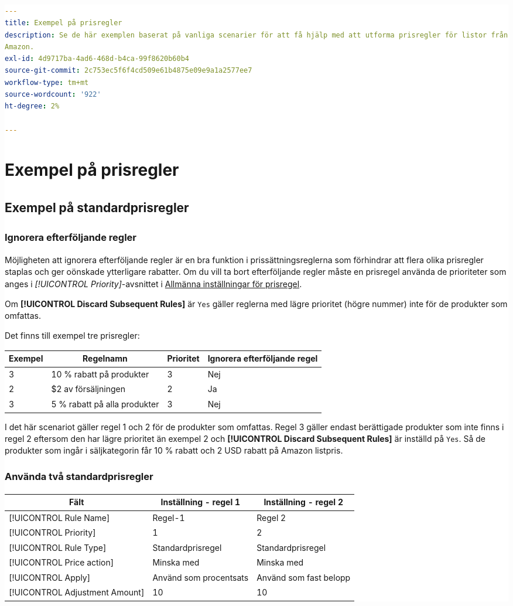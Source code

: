 ```yaml
---
title: Exempel på prisregler
description: Se de här exemplen baserat på vanliga scenarier för att få hjälp med att utforma prisregler för listor från Amazon.
exl-id: 4d9717ba-4ad6-468d-b4ca-99f8620b60b4
source-git-commit: 2c753ec5f6f4cd509e61b4875e09e9a1a2577ee7
workflow-type: tm+mt
source-wordcount: '922'
ht-degree: 2%

---
```


# Exempel på prisregler

## Exempel på standardprisregler

### Ignorera efterföljande regler

Möjligheten att ignorera efterföljande regler är en bra funktion i prissättningsreglerna som förhindrar att flera olika prisregler staplas och ger oönskade ytterligare rabatter. Om du vill ta bort efterföljande regler måste en prisregel använda de prioriteter som anges i _[!UICONTROL Priority]_-avsnittet i [Allmänna inställningar för prisregel](./pricing-rule-general-settings.md).

Om **[!UICONTROL Discard Subsequent Rules]** är `Yes` gäller reglerna med lägre prioritet (högre nummer) inte för de produkter som omfattas.

Det finns till exempel tre prisregler:

| Exempel | Regelnamn | Prioritet | Ignorera efterföljande regel |
|----------|----|----|----|
| 3 | 10 % rabatt på produkter | 3 | Nej |
| 2 | $2 av försäljningen | 2 | Ja |
| 3 | 5 % rabatt på alla produkter | 3 | Nej |

I det här scenariot gäller regel 1 och 2 för de produkter som omfattas. Regel 3 gäller endast berättigade produkter som inte finns i regel 2 eftersom den har lägre prioritet än exempel 2 och **[!UICONTROL Discard Subsequent Rules]** är inställd på `Yes`. Så de produkter som ingår i säljkategorin får 10 % rabatt och 2 USD rabatt på Amazon listpris.

### Använda två standardprisregler

| Fält | Inställning - regel 1 | Inställning - regel 2 |
|----------|----|----|
| [!UICONTROL Rule Name] | Regel-1 | Regel 2 |
| [!UICONTROL Priority] | 1 | 2 |
| [!UICONTROL Rule Type] | Standardprisregel | Standardprisregel |
| [!UICONTROL Price action] | Minska med | Minska med |
| [!UICONTROL Apply] | Använd som procentsats | Använd som fast belopp |
| [!UICONTROL Adjustment Amount] | 10 | 10 |
